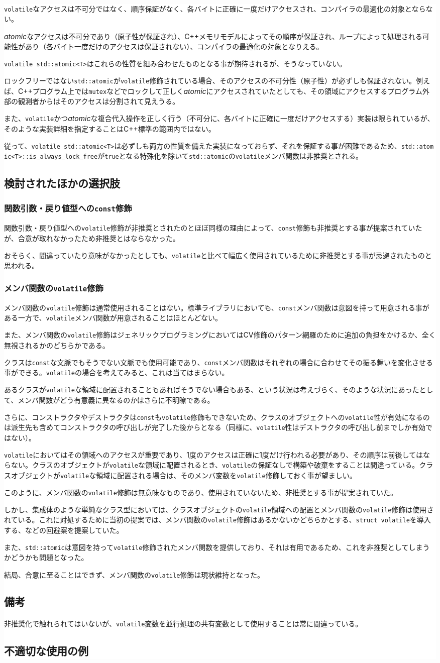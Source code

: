 `volatile`なアクセスは不可分ではなく、順序保証がなく、各バイトに正確に一度だけアクセスされ、コンパイラの最適化の対象とならない。

*atomic*なアクセスは不可分であり（原子性が保証され）、C++メモリモデルによってその順序が保証され、ループによって処理される可能性があり（各バイト一度だけのアクセスは保証されない）、コンパイラの最適化の対象となりえる。

`volatile std::atomic<T>`はこれらの性質を組み合わせたものとなる事が期待されるが、そうなっていない。

ロックフリーではない`std::atomic`が`volatile`修飾されている場合、そのアクセスの不可分性（原子性）が必ずしも保証されない。例えば、C++プログラム上では`mutex`などでロックして正しく*atomic*にアクセスされていたとしても、その領域にアクセスするプログラム外部の観測者からはそのアクセスは分割されて見えうる。

また、`volatile`かつ*atomic*な複合代入操作を正しく行う（不可分に、各バイトに正確に一度だけアクセスする）実装は限られているが、そのような実装詳細を指定することはC++標準の範囲内ではない。

従って、`volatile std::atomic<T>`は必ずしも両方の性質を備えた実装になっておらず、それを保証する事が困難であるため、`std::atomic<T>::is_always_lock_free`が`true`となる特殊化を除いて`std::atomic`の`volatile`メンバ関数は非推奨とされる。

## 検討されたほかの選択肢

### 関数引数・戻り値型への`const`修飾

関数引数・戻り値型への`volatile`修飾が非推奨とされたのとほぼ同様の理由によって、`const`修飾も非推奨とする事が提案されていたが、合意が取れなかったため非推奨とはならなかった。

おそらく、間違っていたり意味がなかったとしても、`volatile`と比べて幅広く使用されているために非推奨とする事が忌避されたものと思われる。

### メンバ関数の`volatile`修飾

メンバ関数の`volatile`修飾は通常使用されることはない。標準ライブラリにおいても、`const`メンバ関数は意図を持って用意される事がある一方で、`volatile`メンバ関数が用意されることはほとんどない。

また、メンバ関数の`volatile`修飾はジェネリックプログラミングにおいてはCV修飾のパターン網羅のために追加の負担をかけるか、全く無視されるかのどちらかである。

クラスは`const`な文脈でもそうでない文脈でも使用可能であり、`const`メンバ関数はそれぞれの場合に合わせてその振る舞いを変化させる事ができる。`volatile`の場合を考えてみると、これは当てはまらない。

あるクラスが`volatile`な領域に配置されることもあればそうでない場合もある、という状況は考えづらく、そのような状況にあったとして、メンバ関数がどう有意義に異なるのかはさらに不明瞭である。

さらに、コンストラクタやデストラクタは`const`も`volatile`修飾もできないため、クラスのオブジェクトへの`volatile`性が有効になるのは派生先も含めてコンストラクタの呼び出しが完了した後からとなる（同様に、`volatile`性はデストラクタの呼び出し前までしか有効ではない）。

`volatile`においてはその領域へのアクセスが重要であり、1度のアクセスは正確に1度だけ行われる必要があり、その順序は前後してはならない。クラスのオブジェクトが`volatile`な領域に配置されるとき、`volatile`の保証なしで構築や破棄をすることは間違っている。クラスオブジェクトが`volatile`な領域に配置される場合は、そのメンバ変数を`volatile`修飾しておく事が望ましい。

このように、メンバ関数の`volatile`修飾は無意味なものであり、使用されていないため、非推奨とする事が提案されていた。

しかし、集成体のような単純なクラス型においては、クラスオブジェクトの`volatile`領域への配置とメンバ関数の`volatile`修飾は使用されている。これに対処するために当初の提案では、メンバ関数の`volatile`修飾はあるかないかどちらかとする、`struct volatile`を導入する、などの回避案を提案していた。

また、`std::atomic`は意図を持って`volatile`修飾されたメンバ関数を提供しており、それは有用であるため、これを非推奨としてしまうかどうかも問題となった。

結局、合意に至ることはできず、メンバ関数の`volatile`修飾は現状維持となった。

## 備考

非推奨化で触れられてはいないが、`volatile`変数を並行処理の共有変数として使用することは常に間違っている。

## 不適切な使用の例
